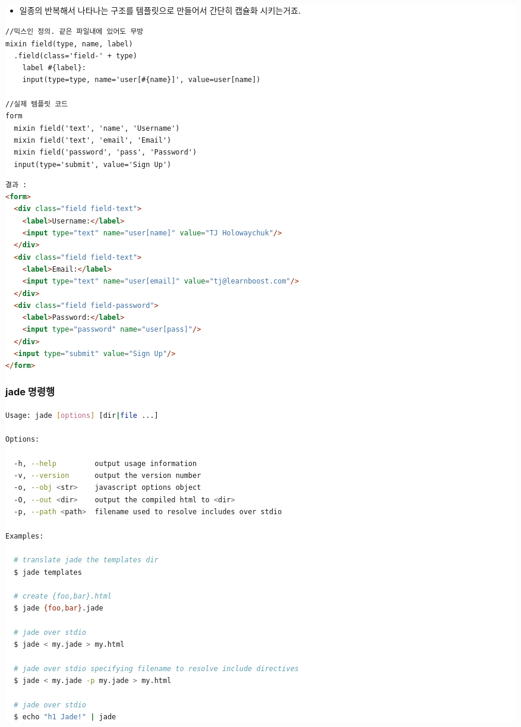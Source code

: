 
- 일종의 반복해서 나타나는 구조를 템플릿으로 만들어서 간단히 캡슐화 시키는거죠.

```jade
//믹스인 정의. 같은 파일내에 있어도 무방
mixin field(type, name, label)
  .field(class='field-' + type)
    label #{label}:
    input(type=type, name='user[#{name}]', value=user[name])

//실제 템플릿 코드
form
  mixin field('text', 'name', 'Username')
  mixin field('text', 'email', 'Email')
  mixin field('password', 'pass', 'Password')
  input(type='submit', value='Sign Up')
```

```html
결과 :
<form>
  <div class="field field-text">
    <label>Username:</label>
    <input type="text" name="user[name]" value="TJ Holowaychuk"/>
  </div>
  <div class="field field-text">
    <label>Email:</label>
    <input type="text" name="user[email]" value="tj@learnboost.com"/>
  </div>
  <div class="field field-password">
    <label>Password:</label>
    <input type="password" name="user[pass]"/>
  </div>
  <input type="submit" value="Sign Up"/>
</form>
```

### jade 명령행

```bash
Usage: jade [options] [dir|file ...]

Options:

  -h, --help         output usage information
  -v, --version      output the version number
  -o, --obj <str>    javascript options object
  -O, --out <dir>    output the compiled html to <dir>
  -p, --path <path>  filename used to resolve includes over stdio

Examples:

  # translate jade the templates dir
  $ jade templates

  # create {foo,bar}.html
  $ jade {foo,bar}.jade

  # jade over stdio
  $ jade < my.jade > my.html

  # jade over stdio specifying filename to resolve include directives
  $ jade < my.jade -p my.jade > my.html

  # jade over stdio
  $ echo "h1 Jade!" | jade
```